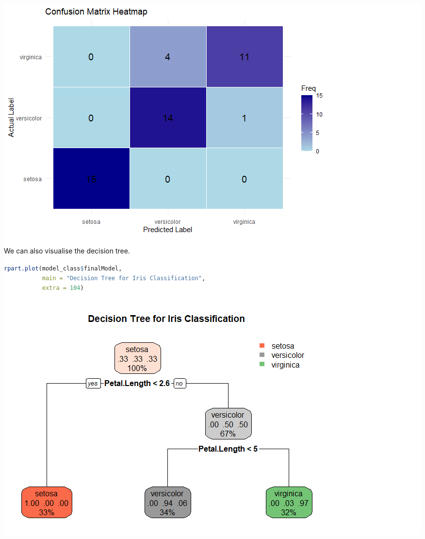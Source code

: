 ![](readme_files/figure-commonmark/unnamed-chunk-18-1.png)

We can also visualise the decision tree.

``` r
rpart.plot(model_class$finalModel, 
           main = "Decision Tree for Iris Classification",
           extra = 104)
```

![](readme_files/figure-commonmark/unnamed-chunk-19-1.png)
